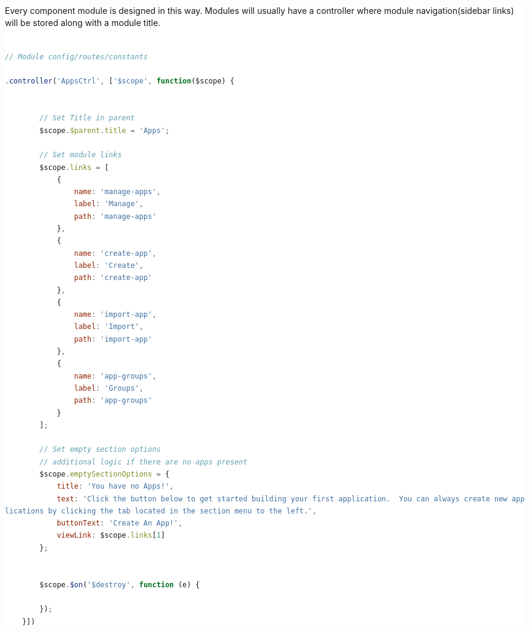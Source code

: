 Every component module is designed in this way.  Modules will usually have a controller where module navigation(sidebar links) will be stored along with a module title.
```javascript

// Module config/routes/constants

.controller('AppsCtrl', ['$scope', function($scope) {


        // Set Title in parent
        $scope.$parent.title = 'Apps';

        // Set module links
        $scope.links = [
            {
                name: 'manage-apps',
                label: 'Manage',
                path: 'manage-apps'
            },
            {
                name: 'create-app',
                label: 'Create',
                path: 'create-app'
            },
            {
                name: 'import-app',
                label: 'Import',
                path: 'import-app'
            },
            {
                name: 'app-groups',
                label: 'Groups',
                path: 'app-groups'
            }
        ];

        // Set empty section options
        // additional logic if there are no apps present
        $scope.emptySectionOptions = {
            title: 'You have no Apps!',
            text: 'Click the button below to get started building your first application.  You can always create new applications by clicking the tab located in the section menu to the left.',
            buttonText: 'Create An App!',
            viewLink: $scope.links[1]
        };


        $scope.$on('$destroy', function (e) {

        });
    }])

```
